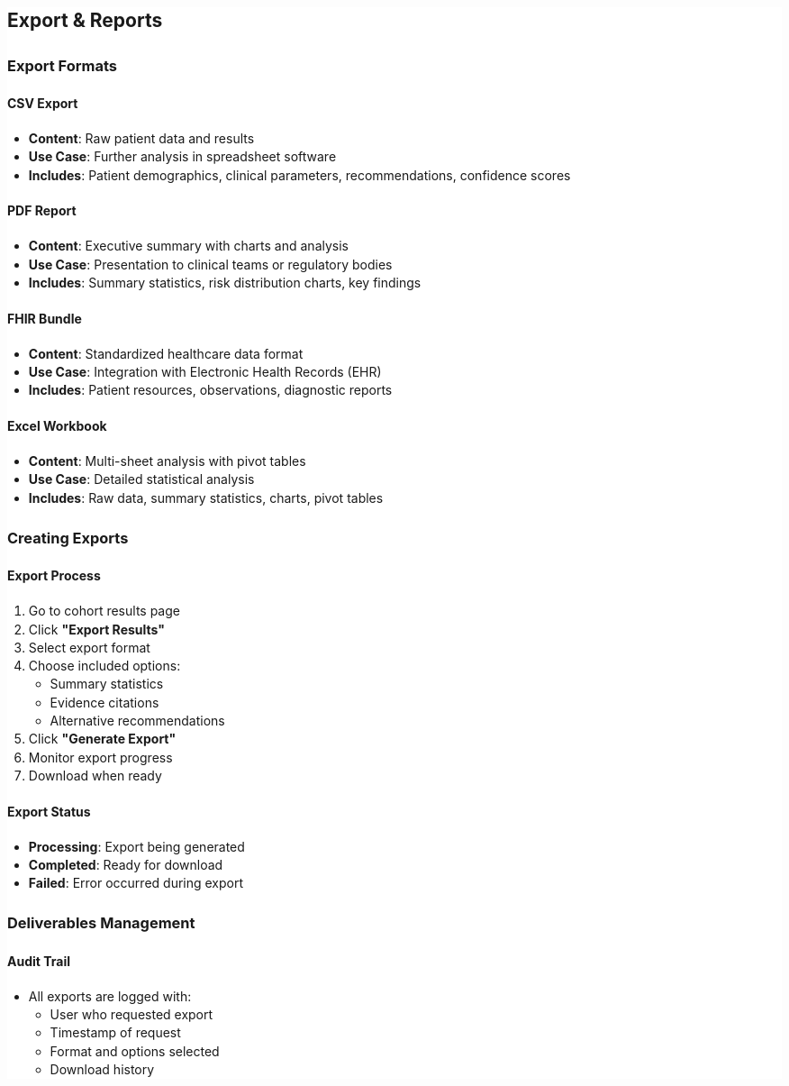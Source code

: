 
## Export & Reports

### Export Formats

#### CSV Export
- **Content**: Raw patient data and results
- **Use Case**: Further analysis in spreadsheet software
- **Includes**: Patient demographics, clinical parameters, recommendations, confidence scores

#### PDF Report
- **Content**: Executive summary with charts and analysis
- **Use Case**: Presentation to clinical teams or regulatory bodies
- **Includes**: Summary statistics, risk distribution charts, key findings

#### FHIR Bundle
- **Content**: Standardized healthcare data format
- **Use Case**: Integration with Electronic Health Records (EHR)
- **Includes**: Patient resources, observations, diagnostic reports

#### Excel Workbook
- **Content**: Multi-sheet analysis with pivot tables
- **Use Case**: Detailed statistical analysis
- **Includes**: Raw data, summary statistics, charts, pivot tables

### Creating Exports

#### Export Process
1. Go to cohort results page
2. Click **"Export Results"**
3. Select export format
4. Choose included options:
   - Summary statistics
   - Evidence citations
   - Alternative recommendations
5. Click **"Generate Export"**
6. Monitor export progress
7. Download when ready

#### Export Status
- **Processing**: Export being generated
- **Completed**: Ready for download
- **Failed**: Error occurred during export

### Deliverables Management

#### Audit Trail
- All exports are logged with:
  - User who requested export
  - Timestamp of request
  - Format and options selected
  - Download history
